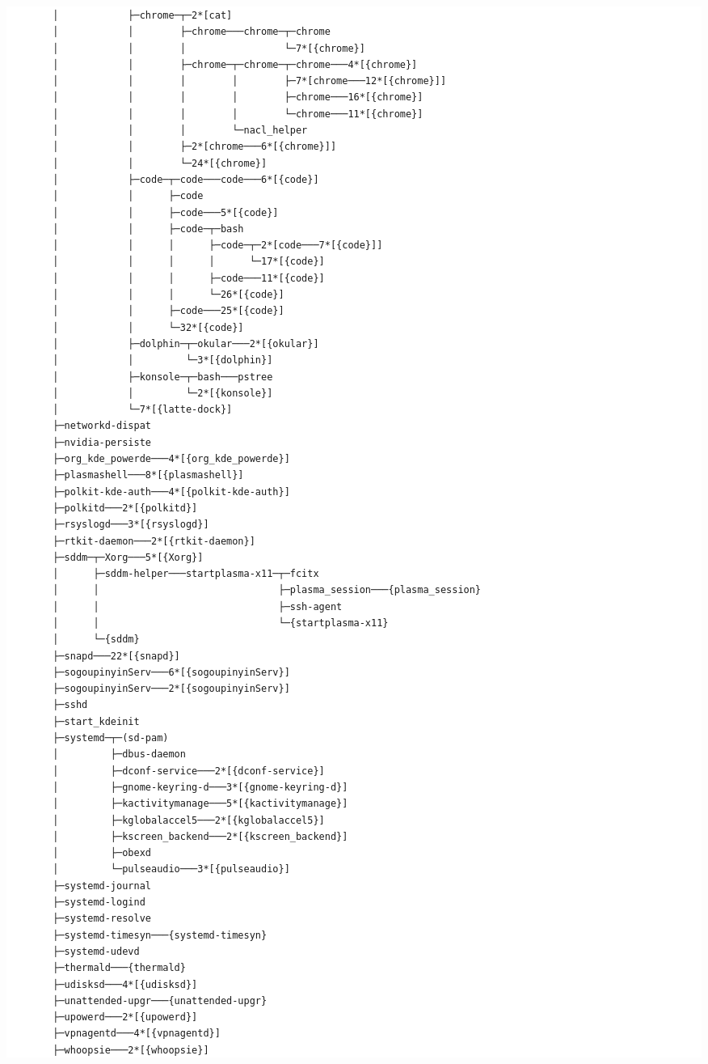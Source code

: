             │            ├─chrome─┬─2*[cat]
            │            │        ├─chrome───chrome─┬─chrome
            │            │        │                 └─7*[{chrome}]
            │            │        ├─chrome─┬─chrome─┬─chrome───4*[{chrome}]
            │            │        │        │        ├─7*[chrome───12*[{chrome}]]
            │            │        │        │        ├─chrome───16*[{chrome}]
            │            │        │        │        └─chrome───11*[{chrome}]
            │            │        │        └─nacl_helper
            │            │        ├─2*[chrome───6*[{chrome}]]
            │            │        └─24*[{chrome}]
            │            ├─code─┬─code───code───6*[{code}]
            │            │      ├─code
            │            │      ├─code───5*[{code}]
            │            │      ├─code─┬─bash
            │            │      │      ├─code─┬─2*[code───7*[{code}]]
            │            │      │      │      └─17*[{code}]
            │            │      │      ├─code───11*[{code}]
            │            │      │      └─26*[{code}]
            │            │      ├─code───25*[{code}]
            │            │      └─32*[{code}]
            │            ├─dolphin─┬─okular───2*[{okular}]
            │            │         └─3*[{dolphin}]
            │            ├─konsole─┬─bash───pstree
            │            │         └─2*[{konsole}]
            │            └─7*[{latte-dock}]
            ├─networkd-dispat
            ├─nvidia-persiste
            ├─org_kde_powerde───4*[{org_kde_powerde}]
            ├─plasmashell───8*[{plasmashell}]
            ├─polkit-kde-auth───4*[{polkit-kde-auth}]
            ├─polkitd───2*[{polkitd}]
            ├─rsyslogd───3*[{rsyslogd}]
            ├─rtkit-daemon───2*[{rtkit-daemon}]
            ├─sddm─┬─Xorg───5*[{Xorg}]
            │      ├─sddm-helper───startplasma-x11─┬─fcitx
            │      │                               ├─plasma_session───{plasma_session}
            │      │                               ├─ssh-agent
            │      │                               └─{startplasma-x11}
            │      └─{sddm}
            ├─snapd───22*[{snapd}]
            ├─sogoupinyinServ───6*[{sogoupinyinServ}]
            ├─sogoupinyinServ───2*[{sogoupinyinServ}]
            ├─sshd
            ├─start_kdeinit
            ├─systemd─┬─(sd-pam)
            │         ├─dbus-daemon
            │         ├─dconf-service───2*[{dconf-service}]
            │         ├─gnome-keyring-d───3*[{gnome-keyring-d}]
            │         ├─kactivitymanage───5*[{kactivitymanage}]
            │         ├─kglobalaccel5───2*[{kglobalaccel5}]
            │         ├─kscreen_backend───2*[{kscreen_backend}]
            │         ├─obexd
            │         └─pulseaudio───3*[{pulseaudio}]
            ├─systemd-journal
            ├─systemd-logind
            ├─systemd-resolve
            ├─systemd-timesyn───{systemd-timesyn}
            ├─systemd-udevd
            ├─thermald───{thermald}
            ├─udisksd───4*[{udisksd}]
            ├─unattended-upgr───{unattended-upgr}
            ├─upowerd───2*[{upowerd}]
            ├─vpnagentd───4*[{vpnagentd}]
            ├─whoopsie───2*[{whoopsie}]